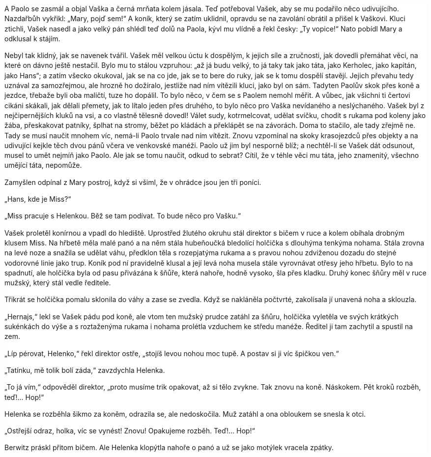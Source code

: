 A Paolo se zasmál a objal Vaška a černá mrňata kolem jásala. Teď potřeboval Vašek, aby se mu podařilo něco udivujícího. Nazdařbůh vykřikl: „Mary, pojď sem!“ A koník, který se zatím uklidnil, opravdu se na zavolání obrátil a přišel k Vaškovi. Kluci ztichli, Vašek nasedl a jako velký pán shlédl teď dolů na Paola, kývl mu vlídně a řekl česky: „Ty vopice!“ Nato pobídl Mary a odklusal k stájím.

Nebyl tak klidný, jak se navenek tvářil. Vašek měl velkou úctu k dospělým, k jejich síle a zručnosti, jak dovedli přemáhat věci, na které on dávno ještě nestačil. Bylo mu to stálou vzpruhou: „až já budu velký, to já taky tak jako táta, jako Kerholec, jako kapitán, jako Hans“; a zatím všecko okukoval, jak se na co jde, jak se to bere do ruky, jak se k tomu dospělí stavějí. Jejich převahu tedy uznával za samozřejmou, ale hrozně ho dožíralo, jestliže nad ním vítězili kluci, jako byl on sám. Tadyten Paolův skok přes koně a jezdce, třebaže byli oba maličtí, tuze ho dopálil. To bylo něco, v čem se s Paolem nemohl měřit. A vůbec, jak všichni ti čertovi cikáni skákali, jak dělali přemety, jak to lítalo jeden přes druhého, to bylo něco pro Vaška nevídaného a neslýchaného. Vašek byl z nejčipernějších kluků na vsi, a co vlastně tělesně dovedl! Válet sudy, kotrmelcovat, udělat svíčku, chodit s rukama pod koleny jako žába, přeskakovat patníky, šplhat na stromy, běžet po kládách a překlápět se na závorách. Doma to stačilo, ale tady zřejmě ne. Tady se musí naučit mnohem víc, nemá-li Paolo trvale nad ním vítězit. Znovu vzpomínal na skoky krasojezdců přes objekty a na udivující kejkle těch dvou pánů včera ve venkovské manéži. Paolo už jim byl nesporně blíž; a nechtěl-li se Vašek dát odsunout, musel to umět nejmíň jako Paolo. Ale jak se tomu naučit, odkud to sebrat? Cítil, že v téhle věci mu táta, jeho znamenitý, všechno umějící táta, nepomůže.

Zamyšlen odpínal z Mary postroj, když si všiml, že v ohrádce jsou jen tři poníci.

„Hans, kde je Miss?“

„Miss pracuje s Helenkou. Běž se tam podívat. To bude něco pro Vašku.“

Vašek proletěl konírnou a vpadl do hlediště. Uprostřed žlutého okruhu stál direktor s bičem v ruce a kolem obíhala drobným klusem Miss. Na hřbetě měla malé panó a na něm stála hubeňoučká bledolící holčička s dlouhýma tenkýma nohama. Stála zrovna na levé noze a snažila se udělat váhu, předklon těla s rozepjatýma rukama a s pravou nohou zdviženou dozadu do stejné vodorovné linie jako trup. Koník pod ní pravidelně klusal a její levá noha musela stále vyrovnávat otřesy jeho hřbetu. Bylo to na spadnutí, ale holčička byla od pasu přivázána k šňůře, která nahoře, hodně vysoko, šla přes kladku. Druhý konec šňůry měl v ruce mužský, který stál vedle ředitele.

Třikrát se holčička pomalu sklonila do váhy a zase se zvedla. Když se nakláněla počtvrté, zakolísala jí unavená noha a sklouzla.

„Hernajs,“ lekl se Vašek pádu pod koně, ale vtom ten mužský prudce zatáhl za šňůru, holčička vyletěla ve svých krátkých sukénkách do výše a s roztaženýma rukama i nohama prolétla vzduchem ke středu manéže. Ředitel ji tam zachytil a spustil na zem.

„Líp pérovat, Helenko,“ řekl direktor ostře, „stojíš levou nohou moc tupě. A postav si ji víc špičkou ven.“

„Tatínku, mě tolik bolí záda,“ zavzdychla Helenka.

„To já vím,“ odpověděl direktor, „proto musíme trik opakovat, až si tělo zvykne. Tak znovu na koně. Náskokem. Pět kroků rozběh, teď!… Hop!“

Helenka se rozběhla šikmo za koněm, odrazila se, ale nedoskočila. Muž zatáhl a ona obloukem se snesla k otci.

„Ostřejší odraz, holka, víc se vynést! Znovu! Opakujeme rozběh. Teď!… Hop!“

Berwitz práskl přitom bičem. Ale Helenka klopýtla nahoře o panó a už se jako motýlek vracela zpátky.
